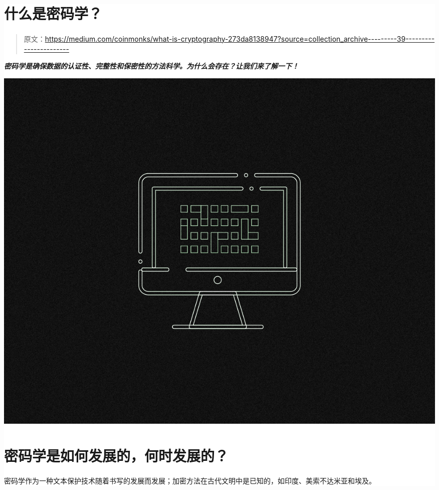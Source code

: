 # 什么是密码学？

> 原文：<https://medium.com/coinmonks/what-is-cryptography-273da8138947?source=collection_archive---------39----------------------->

***密码学是确保数据的认证性、完整性和保密性的方法科学。为什么会存在？让我们来了解一下！***

![](img/6626021ecce663f4b7ec0523909daf8a.png)

# 密码学是如何发展的，何时发展的？

密码学作为一种文本保护技术随着书写的发展而发展；加密方法在古代文明中是已知的，如印度、美索不达米亚和埃及。

